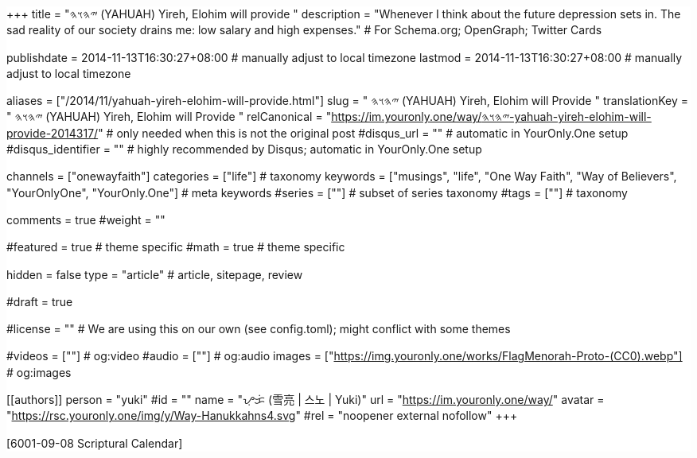 +++
title = "𐤉𐤄𐤅𐤄 (YAHUAH) Yireh, Elohim will provide "
description = "Whenever I think about the future depression sets in. The sad reality of our society drains me: low salary and high expenses."  # For Schema.org; OpenGraph; Twitter Cards

publishdate = 2014-11-13T16:30:27+08:00                          # manually adjust to local timezone
lastmod = 2014-11-13T16:30:27+08:00                          # manually adjust to local timezone

aliases = ["/2014/11/yahuah-yireh-elohim-will-provide.html"]
slug = " 𐤉𐤄𐤅𐤄 (YAHUAH) Yireh, Elohim will Provide "
translationKey = " 𐤉𐤄𐤅𐤄 (YAHUAH) Yireh, Elohim will Provide "
relCanonical = "https://im.youronly.one/way/𐤉𐤄𐤅𐤄-yahuah-yireh-elohim-will-provide-2014317/"                           # only needed when this is not the original post
#disqus_url = ""                                                    # automatic in YourOnly.One setup
#disqus_identifier = ""                                             # highly recommended by Disqus; automatic in YourOnly.One setup

channels = ["onewayfaith"]
categories = ["life"]                           # taxonomy
keywords = ["musings", "life", "One Way Faith", "Way of Believers", "YourOnlyOne", "YourOnly.One"]                             # meta keywords
#series = [""]                               # subset of series taxonomy
#tags = [""]                                 # taxonomy

comments = true
#weight = ""

#featured = true                              # theme specific
#math = true                                  # theme specific

hidden = false
type = "article"                                                           # article, sitepage, review

#draft = true

#license = ""                                 # We are using this on our own (see config.toml); might conflict with some themes

#videos = [""]                                # og:video
#audio = [""]                                 # og:audio
images = ["https://img.youronly.one/works/FlagMenorah-Proto-(CC0).webp"]    # og:images

[[authors]]
person = "yuki"
#id = ""
name = "ᜌᜓᜃᜒ (雪亮 | 스노 | Yuki)"
url = "https://im.youronly.one/way/"
avatar = "https://rsc.youronly.one/img/y/Way-Hanukkahns4.svg"
#rel = "noopener external nofollow"
+++

[6001-09-08 Scriptural Calendar]

